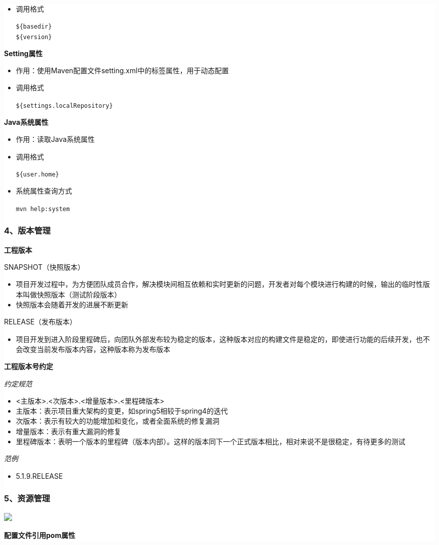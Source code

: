 - 调用格式

  ```xml
  ${basedir}
  ${version}
  ```

**Setting属性**

- 作用：使用Maven配置文件setting.xml中的标签属性，用于动态配置

- 调用格式

  ```xml
  ${settings.localRepository}
  ```

**Java系统属性**

- 作用：读取Java系统属性

- 调用格式
  
  `${user.home}`
  
- 系统属性查询方式
  
  `mvn help:system`

### 4、版本管理

**工程版本**

SNAPSHOT（快照版本）
- 项目开发过程中，为方便团队成员合作，解决模块间相互依赖和实时更新的问题，开发者对每个模块进行构建的时候，输出的临时性版本叫做快照版本（测试阶段版本）
- 快照版本会随着开发的进展不断更新

RELEASE（发布版本）

- 项目开发到进入阶段里程碑后，向团队外部发布较为稳定的版本，这种版本对应的构建文件是稳定的，即使进行功能的后续开发，也不会改变当前发布版本内容，这种版本称为发布版本

**工程版本号约定**

*约定规范*

- <主版本>.<次版本>.<增量版本>.<里程碑版本>
- 主版本：表示项目重大架构的变更，如spring5相较于spring4的迭代
- 次版本：表示有较大的功能增加和变化，或者全面系统的修复漏洞
- 增量版本：表示有重大漏洞的修复
- 里程碑版本：表明一个版本的里程碑（版本内部）。这样的版本同下一个正式版本相比，相对来说不是很稳定，有待更多的测试

*范例*

- 5.1.9.RELEASE

### 5、资源管理

![](http://images.hellocode.top/1IzYUSTKMpDwtmn.png)

**配置文件引用pom属性**

